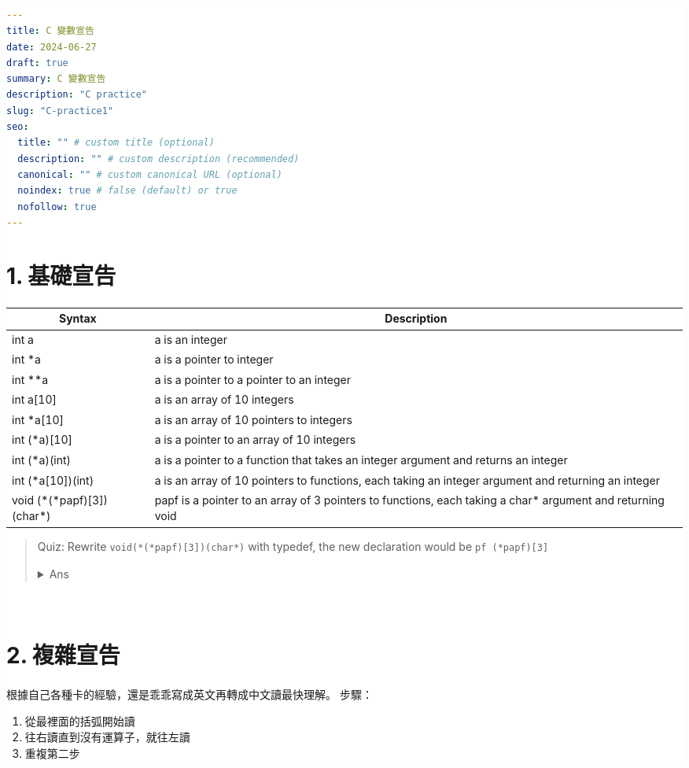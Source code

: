 ```yaml
---
title: C 變數宣告
date: 2024-06-27
draft: true
summary: C 變數宣告
description: "C practice"
slug: "C-practice1"
seo:
  title: "" # custom title (optional)
  description: "" # custom description (recommended)
  canonical: "" # custom canonical URL (optional)
  noindex: true # false (default) or true
  nofollow: true
---
```


# 1. 基礎宣告
|Syntax | Description|
|---|---|
|int a | a is an integer|
|int *a |a is a pointer to integer|
|int **a |a is a pointer to a pointer to an integer|
|int a[10] |a is an array of 10 integers|
|int *a[10] |a is an array of 10 pointers to integers|
|int (*a)[10] |a is a pointer to an array of 10 integers|
|int (*a)(int) |a is a pointer to a function that takes an integer argument and returns an integer|
|int (*a[10])(int) |a is an array of 10 pointers to functions, each taking an integer argument and returning an integer|
|void (\*(\*papf)[3])(char\*) |papf is a pointer to an array of 3 pointers to functions, each taking a char* argument and returning void|

> Quiz: Rewrite `void(*(*papf)[3])(char*)` with typedef, the new declaration would be `pf (*papf)[3]`  
>
><details><summary>Ans</summary></details>
<br>

# 2. 複雜宣告

根據自己各種卡的經驗，還是乖乖寫成英文再轉成中文讀最快理解。
步驟：
1. 從最裡面的括弧開始讀
2. 往右讀直到沒有運算子，就往左讀
3. 重複第二步
